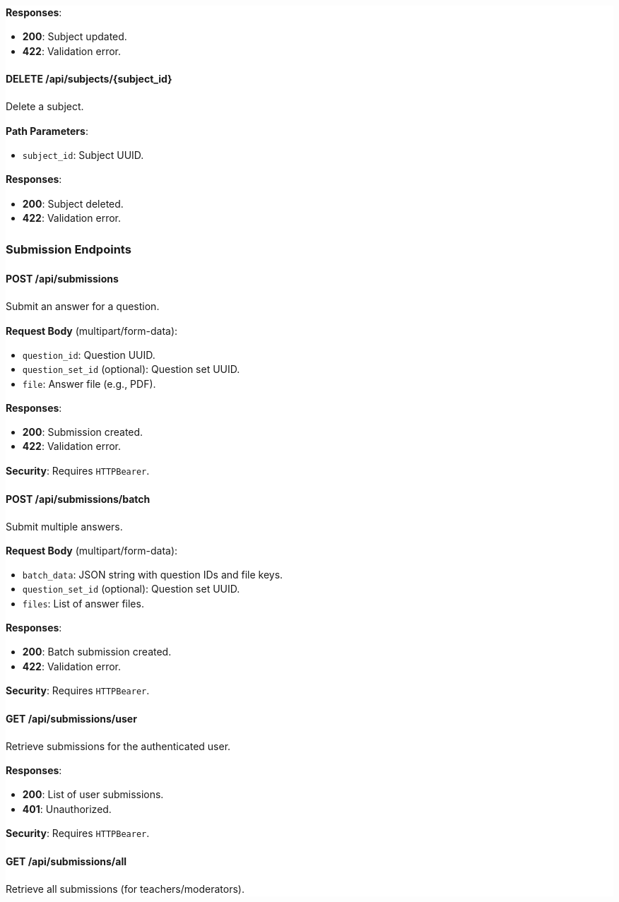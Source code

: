 **Responses**:
- **200**: Subject updated.
- **422**: Validation error.

#### DELETE /api/subjects/{subject_id}
Delete a subject.

**Path Parameters**:
- `subject_id`: Subject UUID.

**Responses**:
- **200**: Subject deleted.
- **422**: Validation error.

### Submission Endpoints

#### POST /api/submissions
Submit an answer for a question.

**Request Body** (multipart/form-data):
- `question_id`: Question UUID.
- `question_set_id` (optional): Question set UUID.
- `file`: Answer file (e.g., PDF).

**Responses**:
- **200**: Submission created.
- **422**: Validation error.

**Security**: Requires `HTTPBearer`.

#### POST /api/submissions/batch
Submit multiple answers.

**Request Body** (multipart/form-data):
- `batch_data`: JSON string with question IDs and file keys.
- `question_set_id` (optional): Question set UUID.
- `files`: List of answer files.

**Responses**:
- **200**: Batch submission created.
- **422**: Validation error.

**Security**: Requires `HTTPBearer`.

#### GET /api/submissions/user
Retrieve submissions for the authenticated user.

**Responses**:
- **200**: List of user submissions.
- **401**: Unauthorized.

**Security**: Requires `HTTPBearer`.

#### GET /api/submissions/all
Retrieve all submissions (for teachers/moderators).
